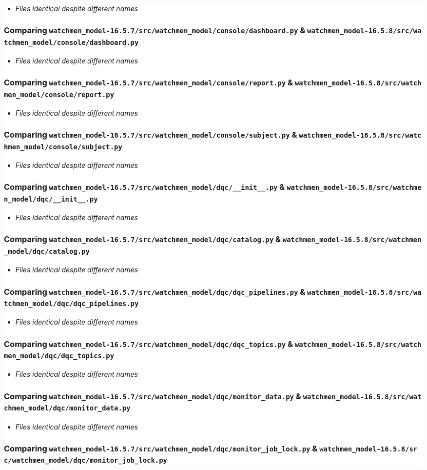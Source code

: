  * *Files identical despite different names*

### Comparing `watchmen_model-16.5.7/src/watchmen_model/console/dashboard.py` & `watchmen_model-16.5.8/src/watchmen_model/console/dashboard.py`

 * *Files identical despite different names*

### Comparing `watchmen_model-16.5.7/src/watchmen_model/console/report.py` & `watchmen_model-16.5.8/src/watchmen_model/console/report.py`

 * *Files identical despite different names*

### Comparing `watchmen_model-16.5.7/src/watchmen_model/console/subject.py` & `watchmen_model-16.5.8/src/watchmen_model/console/subject.py`

 * *Files identical despite different names*

### Comparing `watchmen_model-16.5.7/src/watchmen_model/dqc/__init__.py` & `watchmen_model-16.5.8/src/watchmen_model/dqc/__init__.py`

 * *Files identical despite different names*

### Comparing `watchmen_model-16.5.7/src/watchmen_model/dqc/catalog.py` & `watchmen_model-16.5.8/src/watchmen_model/dqc/catalog.py`

 * *Files identical despite different names*

### Comparing `watchmen_model-16.5.7/src/watchmen_model/dqc/dqc_pipelines.py` & `watchmen_model-16.5.8/src/watchmen_model/dqc/dqc_pipelines.py`

 * *Files identical despite different names*

### Comparing `watchmen_model-16.5.7/src/watchmen_model/dqc/dqc_topics.py` & `watchmen_model-16.5.8/src/watchmen_model/dqc/dqc_topics.py`

 * *Files identical despite different names*

### Comparing `watchmen_model-16.5.7/src/watchmen_model/dqc/monitor_data.py` & `watchmen_model-16.5.8/src/watchmen_model/dqc/monitor_data.py`

 * *Files identical despite different names*

### Comparing `watchmen_model-16.5.7/src/watchmen_model/dqc/monitor_job_lock.py` & `watchmen_model-16.5.8/src/watchmen_model/dqc/monitor_job_lock.py`

